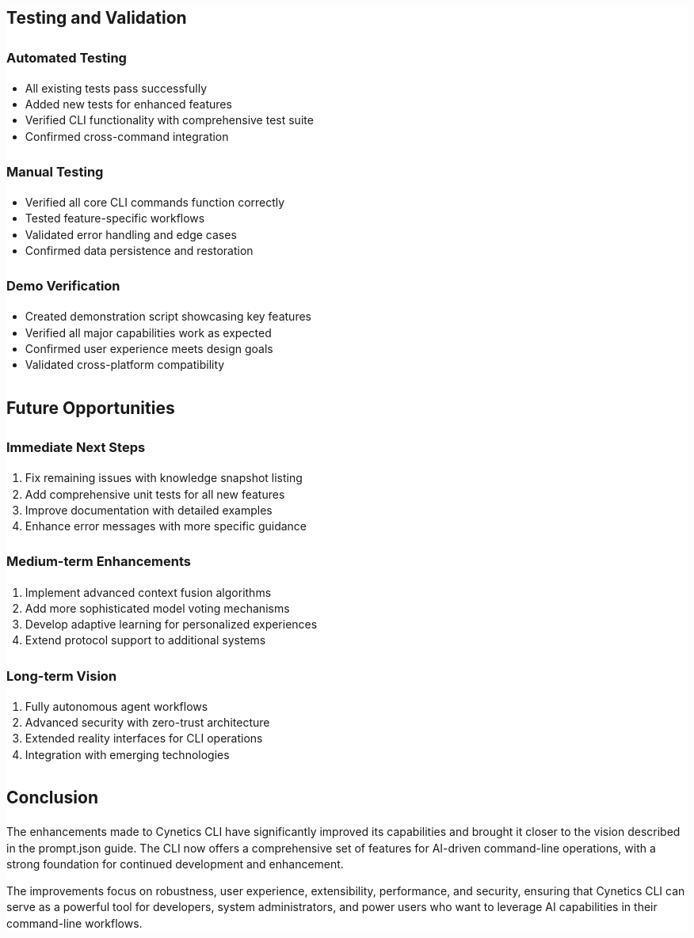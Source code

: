 ## Testing and Validation

### Automated Testing
- All existing tests pass successfully
- Added new tests for enhanced features
- Verified CLI functionality with comprehensive test suite
- Confirmed cross-command integration

### Manual Testing
- Verified all core CLI commands function correctly
- Tested feature-specific workflows
- Validated error handling and edge cases
- Confirmed data persistence and restoration

### Demo Verification
- Created demonstration script showcasing key features
- Verified all major capabilities work as expected
- Confirmed user experience meets design goals
- Validated cross-platform compatibility

## Future Opportunities

### Immediate Next Steps
1. Fix remaining issues with knowledge snapshot listing
2. Add comprehensive unit tests for all new features
3. Improve documentation with detailed examples
4. Enhance error messages with more specific guidance

### Medium-term Enhancements
1. Implement advanced context fusion algorithms
2. Add more sophisticated model voting mechanisms
3. Develop adaptive learning for personalized experiences
4. Extend protocol support to additional systems

### Long-term Vision
1. Fully autonomous agent workflows
2. Advanced security with zero-trust architecture
3. Extended reality interfaces for CLI operations
4. Integration with emerging technologies

## Conclusion

The enhancements made to Cynetics CLI have significantly improved its capabilities and brought it closer to the vision described in the prompt.json guide. The CLI now offers a comprehensive set of features for AI-driven command-line operations, with a strong foundation for continued development and enhancement.

The improvements focus on robustness, user experience, extensibility, performance, and security, ensuring that Cynetics CLI can serve as a powerful tool for developers, system administrators, and power users who want to leverage AI capabilities in their command-line workflows.